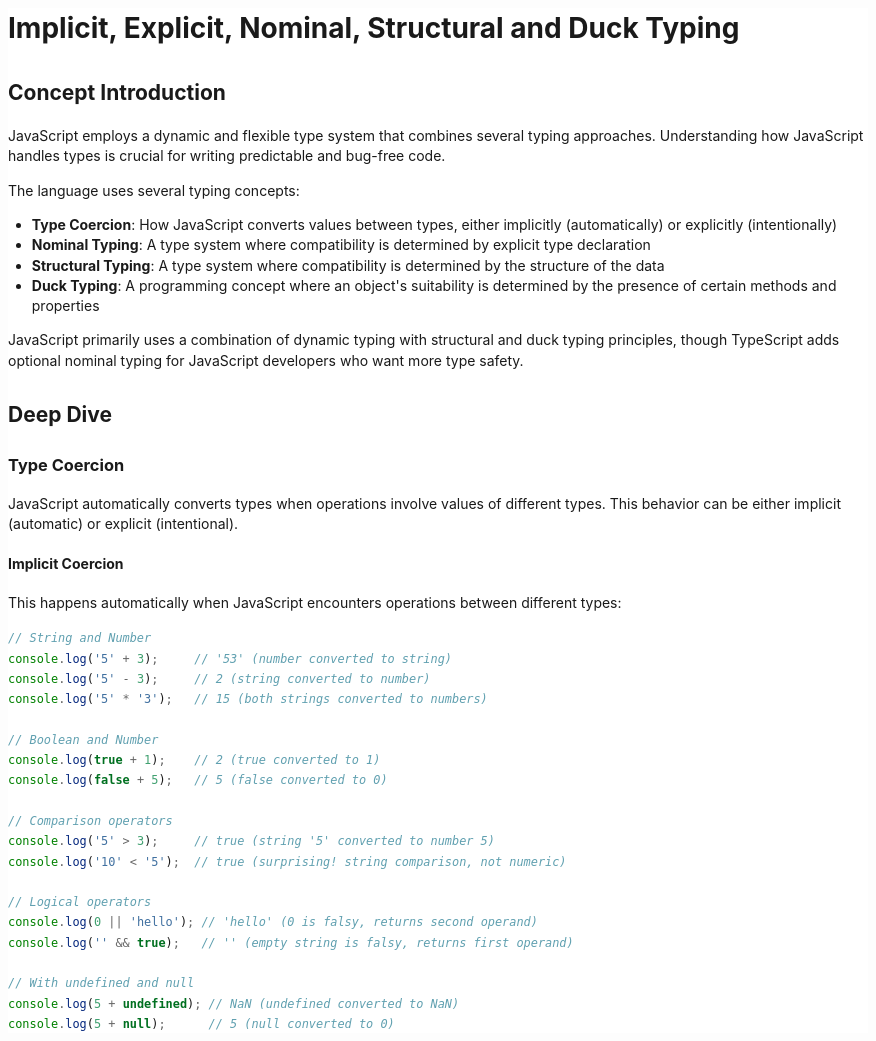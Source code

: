 # Implicit, Explicit, Nominal, Structural and Duck Typing

## Concept Introduction

JavaScript employs a dynamic and flexible type system that combines several typing approaches. Understanding how JavaScript handles types is crucial for writing predictable and bug-free code.

The language uses several typing concepts:

- **Type Coercion**: How JavaScript converts values between types, either implicitly (automatically) or explicitly (intentionally)
- **Nominal Typing**: A type system where compatibility is determined by explicit type declaration
- **Structural Typing**: A type system where compatibility is determined by the structure of the data
- **Duck Typing**: A programming concept where an object's suitability is determined by the presence of certain methods and properties

JavaScript primarily uses a combination of dynamic typing with structural and duck typing principles, though TypeScript adds optional nominal typing for JavaScript developers who want more type safety.

## Deep Dive

### Type Coercion

JavaScript automatically converts types when operations involve values of different types. This behavior can be either implicit (automatic) or explicit (intentional).

#### Implicit Coercion

This happens automatically when JavaScript encounters operations between different types:

```javascript
// String and Number
console.log('5' + 3);     // '53' (number converted to string)
console.log('5' - 3);     // 2 (string converted to number)
console.log('5' * '3');   // 15 (both strings converted to numbers)

// Boolean and Number
console.log(true + 1);    // 2 (true converted to 1)
console.log(false + 5);   // 5 (false converted to 0)

// Comparison operators
console.log('5' > 3);     // true (string '5' converted to number 5)
console.log('10' < '5');  // true (surprising! string comparison, not numeric)

// Logical operators
console.log(0 || 'hello'); // 'hello' (0 is falsy, returns second operand)
console.log('' && true);   // '' (empty string is falsy, returns first operand)

// With undefined and null
console.log(5 + undefined); // NaN (undefined converted to NaN)
console.log(5 + null);      // 5 (null converted to 0)
```
